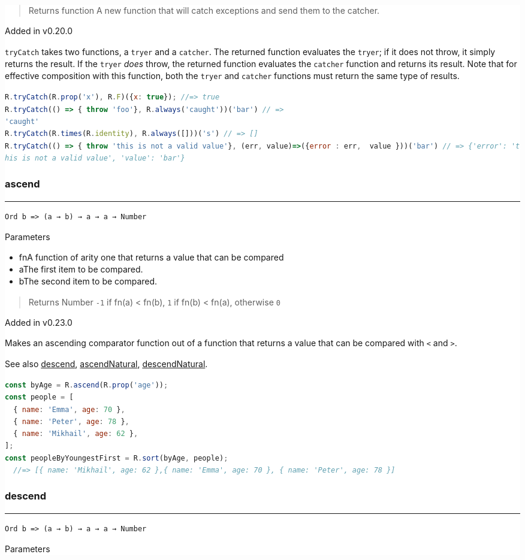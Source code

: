 > Returns function A new function that will catch exceptions and send them to the catcher.

Added in v0.20.0

`tryCatch` takes two functions, a `tryer` and a `catcher`. The returned function evaluates the `tryer`; if it does not throw, it simply returns the result. If the `tryer` _does_ throw, the returned function evaluates the `catcher` function and returns its result. Note that for effective composition with this function, both the `tryer` and `catcher` functions must return the same type of results.

```js
R.tryCatch(R.prop('x'), R.F)({x: true}); //=> true
R.tryCatch(() => { throw 'foo'}, R.always('caught'))('bar') // =>
'caught'
R.tryCatch(R.times(R.identity), R.always([]))('s') // => []
R.tryCatch(() => { throw 'this is not a valid value'}, (err, value)=>({error : err,  value }))('bar') // => {'error': 'this is not a valid value', 'value': 'bar'}
```

### ascend

---

`Ord b => (a → b) → a → a → Number`

Parameters

*   fnA function of arity one that returns a value that can be compared
*   aThe first item to be compared.
*   bThe second item to be compared.

> Returns Number `-1` if fn(a) < fn(b), `1` if fn(b) < fn(a), otherwise `0`

Added in v0.23.0

Makes an ascending comparator function out of a function that returns a value that can be compared with `<` and `>`.

See also [descend](#descend), [ascendNatural](#ascendNatural), [descendNatural](#descendNatural).

```js
const byAge = R.ascend(R.prop('age'));
const people = [
  { name: 'Emma', age: 70 },
  { name: 'Peter', age: 78 },
  { name: 'Mikhail', age: 62 },
];
const peopleByYoungestFirst = R.sort(byAge, people);
  //=> [{ name: 'Mikhail', age: 62 },{ name: 'Emma', age: 70 }, { name: 'Peter', age: 78 }]
```

### descend

---

`Ord b => (a → b) → a → a → Number`

Parameters

